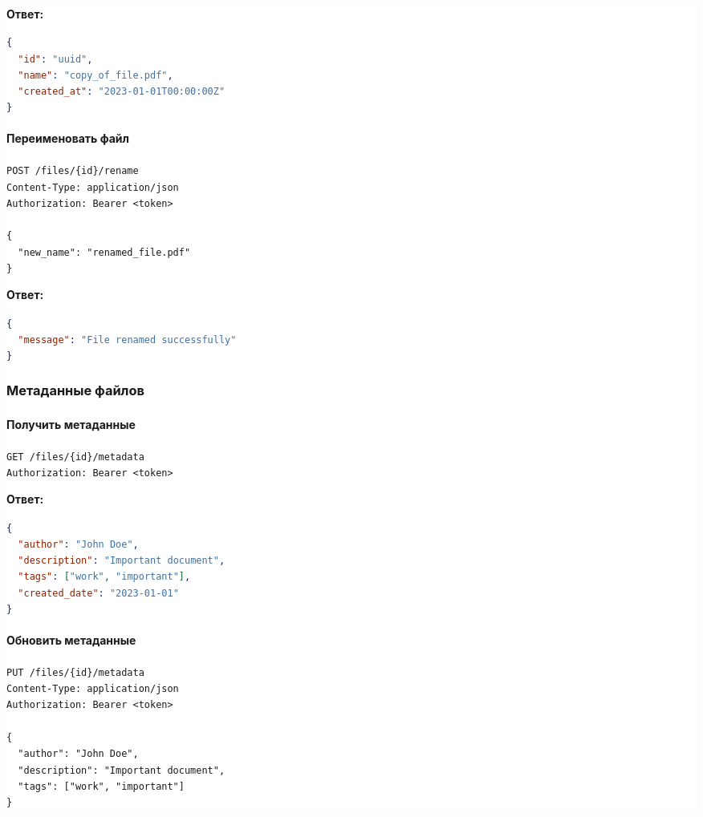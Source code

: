 **Ответ:**
```json
{
  "id": "uuid",
  "name": "copy_of_file.pdf",
  "created_at": "2023-01-01T00:00:00Z"
}
```

#### Переименовать файл
```http
POST /files/{id}/rename
Content-Type: application/json
Authorization: Bearer <token>

{
  "new_name": "renamed_file.pdf"
}
```

**Ответ:**
```json
{
  "message": "File renamed successfully"
}
```

### Метаданные файлов

#### Получить метаданные
```http
GET /files/{id}/metadata
Authorization: Bearer <token>
```

**Ответ:**
```json
{
  "author": "John Doe",
  "description": "Important document",
  "tags": ["work", "important"],
  "created_date": "2023-01-01"
}
```

#### Обновить метаданные
```http
PUT /files/{id}/metadata
Content-Type: application/json
Authorization: Bearer <token>

{
  "author": "John Doe",
  "description": "Important document",
  "tags": ["work", "important"]
}
```
